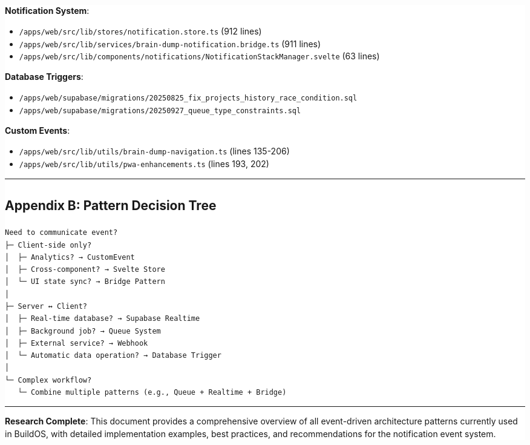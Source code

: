 **Notification System**:

- `/apps/web/src/lib/stores/notification.store.ts` (912 lines)
- `/apps/web/src/lib/services/brain-dump-notification.bridge.ts` (911 lines)
- `/apps/web/src/lib/components/notifications/NotificationStackManager.svelte` (63 lines)

**Database Triggers**:

- `/apps/web/supabase/migrations/20250825_fix_projects_history_race_condition.sql`
- `/apps/web/supabase/migrations/20250927_queue_type_constraints.sql`

**Custom Events**:

- `/apps/web/src/lib/utils/brain-dump-navigation.ts` (lines 135-206)
- `/apps/web/src/lib/utils/pwa-enhancements.ts` (lines 193, 202)

---

## Appendix B: Pattern Decision Tree

```
Need to communicate event?
├─ Client-side only?
│  ├─ Analytics? → CustomEvent
│  ├─ Cross-component? → Svelte Store
│  └─ UI state sync? → Bridge Pattern
│
├─ Server ↔ Client?
│  ├─ Real-time database? → Supabase Realtime
│  ├─ Background job? → Queue System
│  ├─ External service? → Webhook
│  └─ Automatic data operation? → Database Trigger
│
└─ Complex workflow?
   └─ Combine multiple patterns (e.g., Queue + Realtime + Bridge)
```

---

**Research Complete**: This document provides a comprehensive overview of all event-driven architecture patterns currently used in BuildOS, with detailed implementation examples, best practices, and recommendations for the notification event system.
